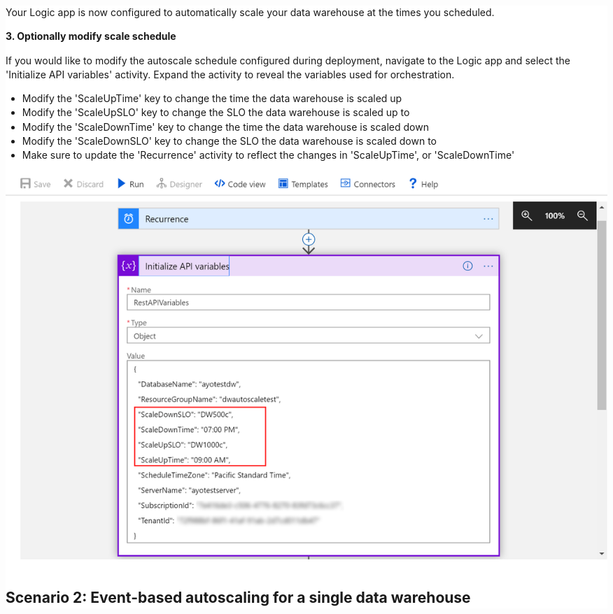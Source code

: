 Your Logic app is now configured to automatically scale your data warehouse at the times you scheduled.

**3. Optionally modify scale schedule**

If you would like to modify the autoscale schedule configured during deployment, navigate to the Logic app and select the 'Initialize API variables' activity. Expand the activity to reveal the variables used for orchestration. 

* Modify the 'ScaleUpTime' key to change the time the data warehouse is scaled up
* Modify the 'ScaleUpSLO' key to change the SLO the data warehouse is scaled up to
* Modify the 'ScaleDownTime' key to change the time the data warehouse is scaled down
* Modify the 'ScaleDownSLO' key to change the SLO the data warehouse is scaled down to
* Make sure to update the 'Recurrence' activity to reflect the changes in 'ScaleUpTime', or 'ScaleDownTime'

![modify autoscale schedule](media/scenario1-modifyvariables.png)

## Scenario 2: Event-based autoscaling for a single data warehouse
